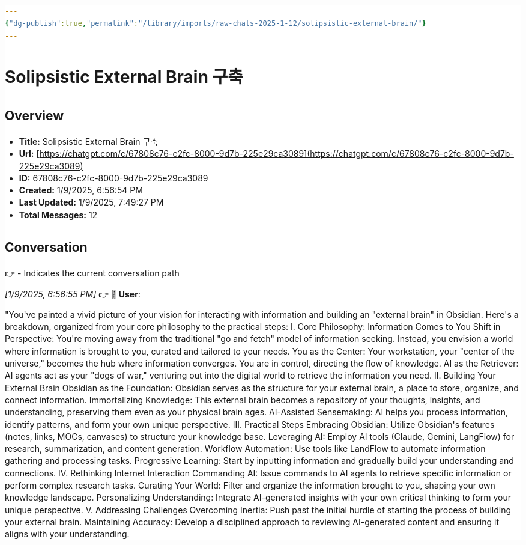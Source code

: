 ```yaml
---
{"dg-publish":true,"permalink":"/library/imports/raw-chats-2025-1-12/solipsistic-external-brain/"}
---
```


# Solipsistic External Brain 구축

## Overview
- **Title:** Solipsistic External Brain 구축
- **Url:** [https://chatgpt.com/c/67808c76-c2fc-8000-9d7b-225e29ca3089](https://chatgpt.com/c/67808c76-c2fc-8000-9d7b-225e29ca3089)
- **ID:** 67808c76-c2fc-8000-9d7b-225e29ca3089
- **Created:** 1/9/2025, 6:56:54 PM
- **Last Updated:** 1/9/2025, 7:49:27 PM
- **Total Messages:** 12

## Conversation
👉 - Indicates the current conversation path

<i>[1/9/2025, 6:56:55 PM]</i> 👉 <b>👤 User</b>: 

"You've painted a vivid picture of your vision for interacting with information and building an "external brain" in Obsidian. Here's a breakdown, organized from your core philosophy to the practical steps:
I. Core Philosophy: Information Comes to You
Shift in Perspective: You're moving away from the traditional "go and fetch" model of information seeking. Instead, you envision a world where information is brought to you, curated and tailored to your needs.
You as the Center: Your workstation, your "center of the universe," becomes the hub where information converges. You are in control, directing the flow of knowledge.
AI as the Retriever: AI agents act as your "dogs of war," venturing out into the digital world to retrieve the information you need.
II. Building Your External Brain
Obsidian as the Foundation: Obsidian serves as the structure for your external brain, a place to store, organize, and connect information.
Immortalizing Knowledge: This external brain becomes a repository of your thoughts, insights, and understanding, preserving them even as your physical brain ages.
AI-Assisted Sensemaking: AI helps you process information, identify patterns, and form your own unique perspective.
III. Practical Steps
Embracing Obsidian: Utilize Obsidian's features (notes, links, MOCs, canvases) to structure your knowledge base.
Leveraging AI: Employ AI tools (Claude, Gemini, LangFlow) for research, summarization, and content generation.
Workflow Automation: Use tools like LandFlow to automate information gathering and processing tasks.
Progressive Learning: Start by inputting information and gradually build your understanding and connections.
IV. Rethinking Internet Interaction
Commanding AI: Issue commands to AI agents to retrieve specific information or perform complex research tasks.
Curating Your World: Filter and organize the information brought to you, shaping your own knowledge landscape.
Personalizing Understanding: Integrate AI-generated insights with your own critical thinking to form your unique perspective.
V. Addressing Challenges
Overcoming Inertia: Push past the initial hurdle of starting the process of building your external brain.
Maintaining Accuracy: Develop a disciplined approach to reviewing AI-generated content and ensuring it aligns with your understanding.